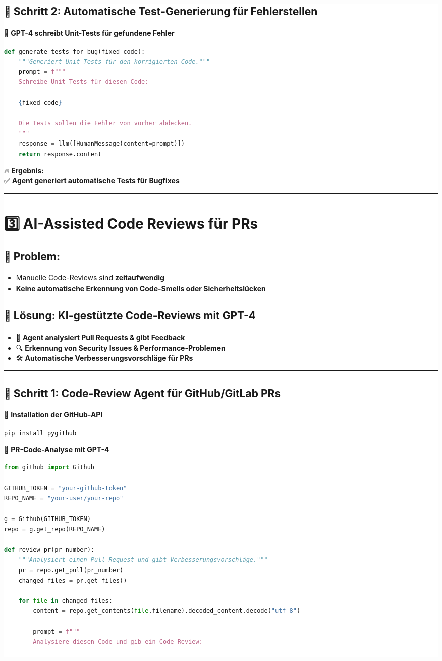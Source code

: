 
## **🔹 Schritt 2: Automatische Test-Generierung für Fehlerstellen**  
📌 **GPT-4 schreibt Unit-Tests für gefundene Fehler**  
```python
def generate_tests_for_bug(fixed_code):
    """Generiert Unit-Tests für den korrigierten Code."""
    prompt = f"""
    Schreibe Unit-Tests für diesen Code:

    {fixed_code}

    Die Tests sollen die Fehler von vorher abdecken.
    """
    response = llm([HumanMessage(content=prompt)])
    return response.content
```
🔥 **Ergebnis:**  
✅ **Agent generiert automatische Tests für Bugfixes**  

---

# **3️⃣ AI-Assisted Code Reviews für PRs**  
## **📌 Problem:**  
- Manuelle Code-Reviews sind **zeitaufwendig**  
- **Keine automatische Erkennung von Code-Smells oder Sicherheitslücken**  

## **🎯 Lösung: KI-gestützte Code-Reviews mit GPT-4**  
- 📌 **Agent analysiert Pull Requests & gibt Feedback**  
- 🔍 **Erkennung von Security Issues & Performance-Problemen**  
- 🛠 **Automatische Verbesserungsvorschläge für PRs**  

---

## **🔹 Schritt 1: Code-Review Agent für GitHub/GitLab PRs**  
📌 **Installation der GitHub-API**  
```bash
pip install pygithub
```

📌 **PR-Code-Analyse mit GPT-4**  
```python
from github import Github

GITHUB_TOKEN = "your-github-token"
REPO_NAME = "your-user/your-repo"

g = Github(GITHUB_TOKEN)
repo = g.get_repo(REPO_NAME)

def review_pr(pr_number):
    """Analysiert einen Pull Request und gibt Verbesserungsvorschläge."""
    pr = repo.get_pull(pr_number)
    changed_files = pr.get_files()

    for file in changed_files:
        content = repo.get_contents(file.filename).decoded_content.decode("utf-8")

        prompt = f"""
        Analysiere diesen Code und gib ein Code-Review:
        
```